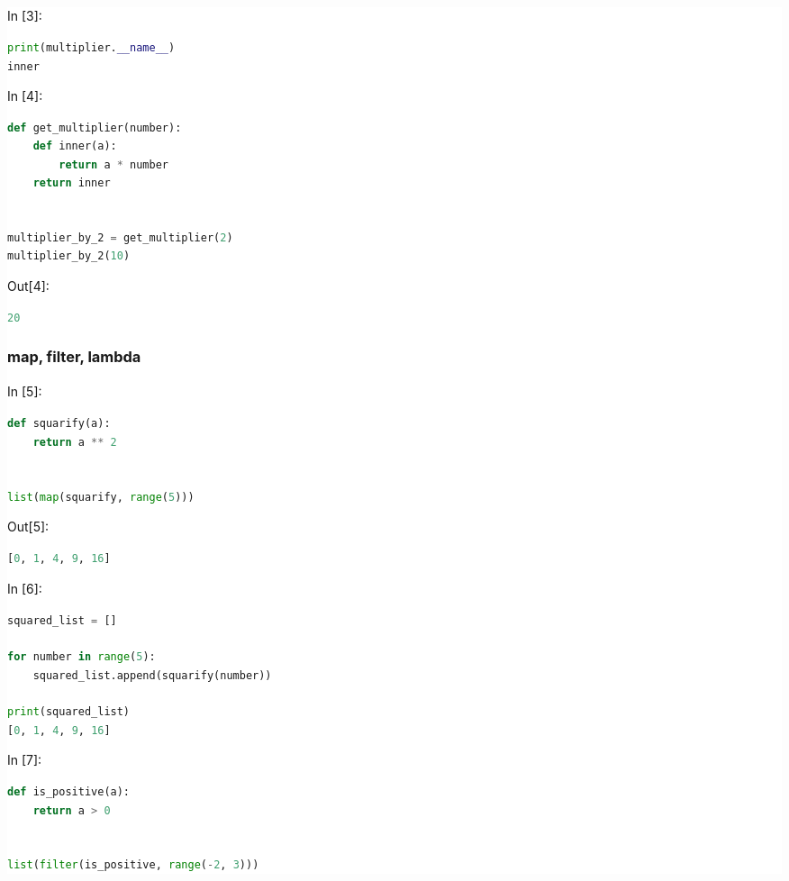 In [3]:

```python
print(multiplier.__name__)
inner
```

In [4]:

```python
def get_multiplier(number):
    def inner(a):
        return a * number
    return inner


multiplier_by_2 = get_multiplier(2)
multiplier_by_2(10)
```

Out[4]:

```python
20
```

### map, filter, lambda

In [5]:

```python
def squarify(a):
    return a ** 2


list(map(squarify, range(5)))
```

Out[5]:

```python
[0, 1, 4, 9, 16]
```

In [6]:

```python
squared_list = []

for number in range(5):
    squared_list.append(squarify(number))
    
print(squared_list)
[0, 1, 4, 9, 16]
```

In [7]:

```python
def is_positive(a):
    return a > 0


list(filter(is_positive, range(-2, 3)))
```
